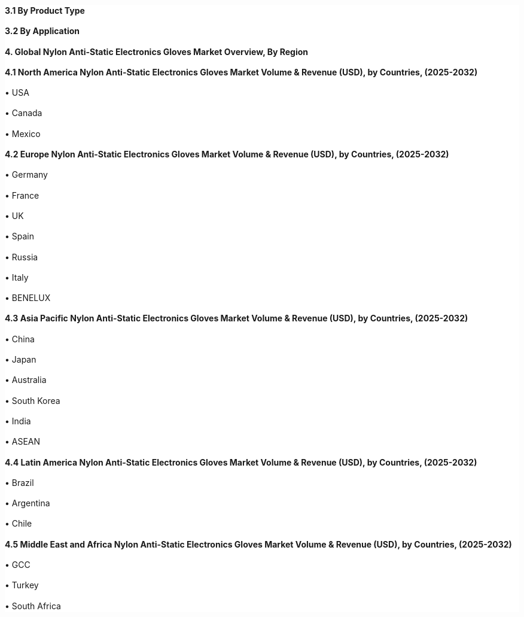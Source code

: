 <strong>3.1 By Product Type</strong>

<strong>3.2 By Application</strong>

<strong>4. Global Nylon Anti-Static Electronics Gloves Market Overview, By Region</strong>

<strong>4.1 North America Nylon Anti-Static Electronics Gloves Market Volume &amp; Revenue (USD), by Countries, (2025-2032)</strong>

• USA

• Canada

• Mexico

<strong>4.2 Europe Nylon Anti-Static Electronics Gloves Market Volume &amp; Revenue (USD), by Countries, (2025-2032)</strong>

• Germany

• France

• UK

• Spain

• Russia

• Italy

• BENELUX

<strong>4.3 Asia Pacific Nylon Anti-Static Electronics Gloves Market Volume &amp; Revenue (USD), by Countries, (2025-2032)</strong>

• China

• Japan

• Australia

• South Korea

• India

• ASEAN

<strong>4.4 Latin America Nylon Anti-Static Electronics Gloves Market Volume &amp; Revenue (USD), by Countries, (2025-2032)</strong>

• Brazil

• Argentina

• Chile

<strong>4.5 Middle East and Africa Nylon Anti-Static Electronics Gloves Market Volume &amp; Revenue (USD), by Countries, (2025-2032)</strong>

• GCC

• Turkey

• South Africa
